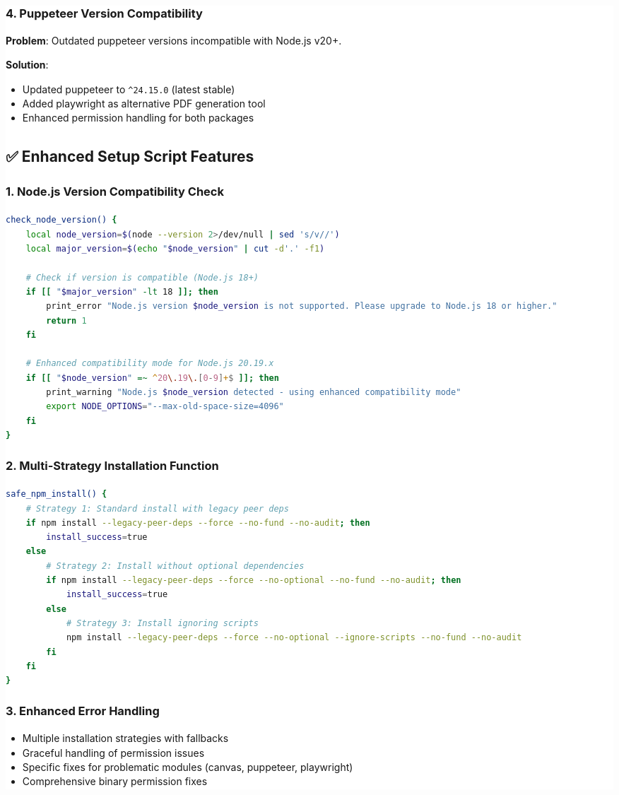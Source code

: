 ### 4. Puppeteer Version Compatibility
**Problem**: Outdated puppeteer versions incompatible with Node.js v20+.

**Solution**: 
- Updated puppeteer to `^24.15.0` (latest stable)
- Added playwright as alternative PDF generation tool
- Enhanced permission handling for both packages

## ✅ Enhanced Setup Script Features

### 1. Node.js Version Compatibility Check
```bash
check_node_version() {
    local node_version=$(node --version 2>/dev/null | sed 's/v//')
    local major_version=$(echo "$node_version" | cut -d'.' -f1)
    
    # Check if version is compatible (Node.js 18+)
    if [[ "$major_version" -lt 18 ]]; then
        print_error "Node.js version $node_version is not supported. Please upgrade to Node.js 18 or higher."
        return 1
    fi
    
    # Enhanced compatibility mode for Node.js 20.19.x
    if [[ "$node_version" =~ ^20\.19\.[0-9]+$ ]]; then
        print_warning "Node.js $node_version detected - using enhanced compatibility mode"
        export NODE_OPTIONS="--max-old-space-size=4096"
    fi
}
```

### 2. Multi-Strategy Installation Function
```bash
safe_npm_install() {
    # Strategy 1: Standard install with legacy peer deps
    if npm install --legacy-peer-deps --force --no-fund --no-audit; then
        install_success=true
    else
        # Strategy 2: Install without optional dependencies
        if npm install --legacy-peer-deps --force --no-optional --no-fund --no-audit; then
            install_success=true
        else
            # Strategy 3: Install ignoring scripts
            npm install --legacy-peer-deps --force --no-optional --ignore-scripts --no-fund --no-audit
        fi
    fi
}
```

### 3. Enhanced Error Handling
- Multiple installation strategies with fallbacks
- Graceful handling of permission issues
- Specific fixes for problematic modules (canvas, puppeteer, playwright)
- Comprehensive binary permission fixes
